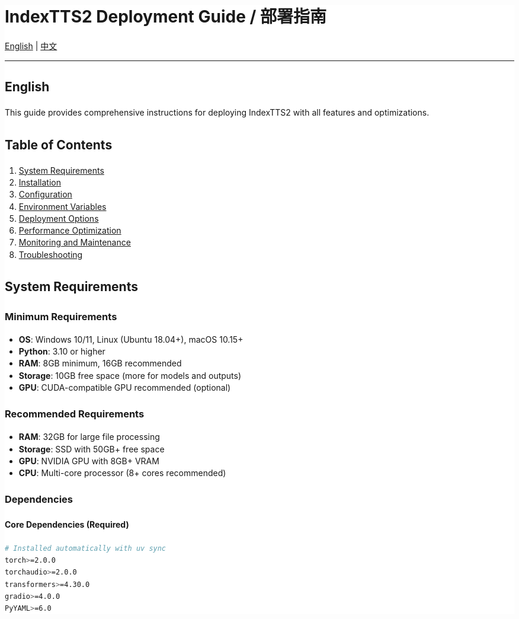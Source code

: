 # IndexTTS2 Deployment Guide / 部署指南

[English](#english) | [中文](#中文)

---

## English

This guide provides comprehensive instructions for deploying IndexTTS2 with all features and optimizations.

## Table of Contents

1. [System Requirements](#system-requirements)
2. [Installation](#installation)
3. [Configuration](#configuration)
4. [Environment Variables](#environment-variables)
5. [Deployment Options](#deployment-options)
6. [Performance Optimization](#performance-optimization)
7. [Monitoring and Maintenance](#monitoring-and-maintenance)
8. [Troubleshooting](#troubleshooting)

## System Requirements

### Minimum Requirements

- **OS**: Windows 10/11, Linux (Ubuntu 18.04+), macOS 10.15+
- **Python**: 3.10 or higher
- **RAM**: 8GB minimum, 16GB recommended
- **Storage**: 10GB free space (more for models and outputs)
- **GPU**: CUDA-compatible GPU recommended (optional)

### Recommended Requirements

- **RAM**: 32GB for large file processing
- **Storage**: SSD with 50GB+ free space
- **GPU**: NVIDIA GPU with 8GB+ VRAM
- **CPU**: Multi-core processor (8+ cores recommended)

### Dependencies

#### Core Dependencies (Required)
```bash
# Installed automatically with uv sync
torch>=2.0.0
torchaudio>=2.0.0
transformers>=4.30.0
gradio>=4.0.0
PyYAML>=6.0
```
